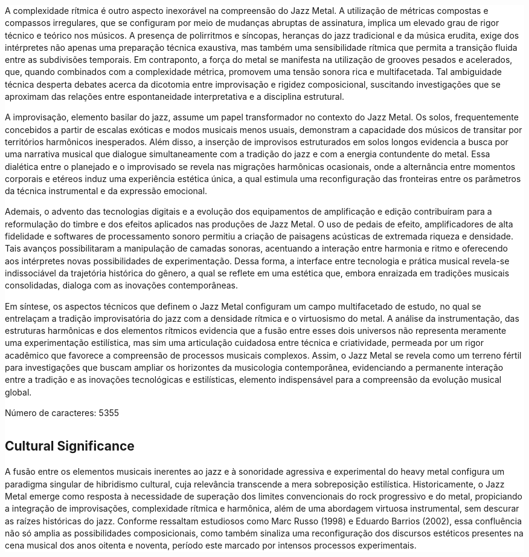 A complexidade rítmica é outro aspecto inexorável na compreensão do Jazz Metal. A utilização de
métricas compostas e compassos irregulares, que se configuram por meio de mudanças abruptas de
assinatura, implica um elevado grau de rigor técnico e teórico nos músicos. A presença de
polirritmos e síncopas, heranças do jazz tradicional e da música erudita, exige dos intérpretes não
apenas uma preparação técnica exaustiva, mas também uma sensibilidade rítmica que permita a
transição fluida entre as subdivisões temporais. Em contraponto, a força do metal se manifesta na
utilização de grooves pesados e acelerados, que, quando combinados com a complexidade métrica,
promovem uma tensão sonora rica e multifacetada. Tal ambiguidade técnica desperta debates acerca da
dicotomia entre improvisação e rigidez composicional, suscitando investigações que se aproximam das
relações entre espontaneidade interpretativa e a disciplina estrutural.

A improvisação, elemento basilar do jazz, assume um papel transformador no contexto do Jazz Metal.
Os solos, frequentemente concebidos a partir de escalas exóticas e modos musicais menos usuais,
demonstram a capacidade dos músicos de transitar por territórios harmônicos inesperados. Além disso,
a inserção de improvisos estruturados em solos longos evidencia a busca por uma narrativa musical
que dialogue simultaneamente com a tradição do jazz e com a energia contundente do metal. Essa
dialética entre o planejado e o improvisado se revela nas migrações harmônicas ocasionais, onde a
alternância entre momentos corporais e etéreos induz uma experiência estética única, a qual estimula
uma reconfiguração das fronteiras entre os parâmetros da técnica instrumental e da expressão
emocional.

Ademais, o advento das tecnologias digitais e a evolução dos equipamentos de amplificação e edição
contribuíram para a reformulação do timbre e dos efeitos aplicados nas produções de Jazz Metal. O
uso de pedais de efeito, amplificadores de alta fidelidade e softwares de processamento sonoro
permitiu a criação de paisagens acústicas de extremada riqueza e densidade. Tais avanços
possibilitaram a manipulação de camadas sonoras, acentuando a interação entre harmonia e ritmo e
oferecendo aos intérpretes novas possibilidades de experimentação. Dessa forma, a interface entre
tecnologia e prática musical revela-se indissociável da trajetória histórica do gênero, a qual se
reflete em uma estética que, embora enraizada em tradições musicais consolidadas, dialoga com as
inovações contemporâneas.

Em síntese, os aspectos técnicos que definem o Jazz Metal configuram um campo multifacetado de
estudo, no qual se entrelaçam a tradição improvisatória do jazz com a densidade rítmica e o
virtuosismo do metal. A análise da instrumentação, das estruturas harmônicas e dos elementos
rítmicos evidencia que a fusão entre esses dois universos não representa meramente uma
experimentação estilística, mas sim uma articulação cuidadosa entre técnica e criatividade, permeada
por um rigor acadêmico que favorece a compreensão de processos musicais complexos. Assim, o Jazz
Metal se revela como um terreno fértil para investigações que buscam ampliar os horizontes da
musicologia contemporânea, evidenciando a permanente interação entre a tradição e as inovações
tecnológicas e estilísticas, elemento indispensável para a compreensão da evolução musical global.

Número de caracteres: 5355

## Cultural Significance

A fusão entre os elementos musicais inerentes ao jazz e à sonoridade agressiva e experimental do
heavy metal configura um paradigma singular de hibridismo cultural, cuja relevância transcende a
mera sobreposição estilística. Historicamente, o Jazz Metal emerge como resposta à necessidade de
superação dos limites convencionais do rock progressivo e do metal, propiciando a integração de
improvisações, complexidade rítmica e harmônica, além de uma abordagem virtuosa instrumental, sem
descurar as raízes históricas do jazz. Conforme ressaltam estudiosos como Marc Russo (1998) e
Eduardo Barrios (2002), essa confluência não só amplia as possibilidades composicionais, como também
sinaliza uma reconfiguração dos discursos estéticos presentes na cena musical dos anos oitenta e
noventa, período este marcado por intensos processos experimentais.
